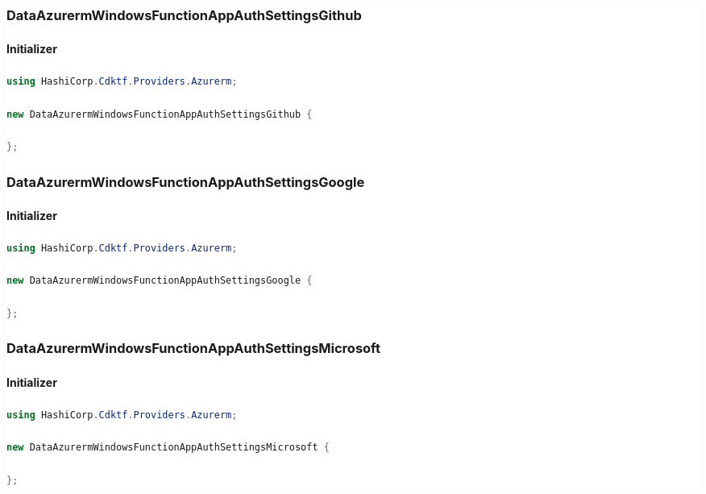 
### DataAzurermWindowsFunctionAppAuthSettingsGithub <a name="DataAzurermWindowsFunctionAppAuthSettingsGithub" id="@cdktf/provider-azurerm.dataAzurermWindowsFunctionApp.DataAzurermWindowsFunctionAppAuthSettingsGithub"></a>

#### Initializer <a name="Initializer" id="@cdktf/provider-azurerm.dataAzurermWindowsFunctionApp.DataAzurermWindowsFunctionAppAuthSettingsGithub.Initializer"></a>

```csharp
using HashiCorp.Cdktf.Providers.Azurerm;

new DataAzurermWindowsFunctionAppAuthSettingsGithub {

};
```


### DataAzurermWindowsFunctionAppAuthSettingsGoogle <a name="DataAzurermWindowsFunctionAppAuthSettingsGoogle" id="@cdktf/provider-azurerm.dataAzurermWindowsFunctionApp.DataAzurermWindowsFunctionAppAuthSettingsGoogle"></a>

#### Initializer <a name="Initializer" id="@cdktf/provider-azurerm.dataAzurermWindowsFunctionApp.DataAzurermWindowsFunctionAppAuthSettingsGoogle.Initializer"></a>

```csharp
using HashiCorp.Cdktf.Providers.Azurerm;

new DataAzurermWindowsFunctionAppAuthSettingsGoogle {

};
```


### DataAzurermWindowsFunctionAppAuthSettingsMicrosoft <a name="DataAzurermWindowsFunctionAppAuthSettingsMicrosoft" id="@cdktf/provider-azurerm.dataAzurermWindowsFunctionApp.DataAzurermWindowsFunctionAppAuthSettingsMicrosoft"></a>

#### Initializer <a name="Initializer" id="@cdktf/provider-azurerm.dataAzurermWindowsFunctionApp.DataAzurermWindowsFunctionAppAuthSettingsMicrosoft.Initializer"></a>

```csharp
using HashiCorp.Cdktf.Providers.Azurerm;

new DataAzurermWindowsFunctionAppAuthSettingsMicrosoft {

};
```
